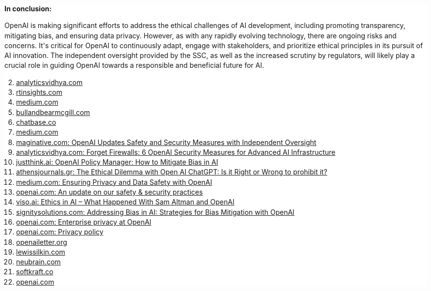 **In conclusion:**

OpenAI is making significant efforts to address the ethical challenges of AI development, including promoting transparency, mitigating bias, and ensuring data privacy. However, as with any rapidly evolving technology, there are ongoing risks and concerns. It's critical for OpenAI to continuously adapt, engage with stakeholders, and prioritize ethical principles in its pursuit of AI innovation. The independent oversight provided by the SSC, as well as the increased scrutiny by regulators, will likely play a crucial role in guiding OpenAI towards a responsible and beneficial future for AI.

2. [analyticsvidhya.com](https://www.analyticsvidhya.com/blog/2023/12/openai-prepares-for-ethical-and-responsible-ai/)
3. [rtinsights.com](https://www.analyticsvidhya.com/blog/2023/12/openai-prepares-for-ethical-and-responsible-ai/)
4. [medium.com](https://medium.com/@gargg/guiding-the-future-of-ai-an-inside-look-at-openais-ethical-policies-3503f17b6b0b)
5. [bullandbearmcgill.com](https://bullandbearmcgill.com/openai-the-future-and-ethics-of-artificial-intelligence/)
6. [chatbase.co](https://www.chatbase.co/blog/is-openai-safe)
7. [medium.com](https://ryanranas.medium.com/is-openai-inherently-biased-05d42f2449c5)
8. [maginative.com: OpenAI Updates Safety and Security Measures with Independent Oversight](https://www.maginative.com/article/openai-updates-safety-and-security-measures-with-independent-oversight/)
10. [analyticsvidhya.com: Forget Firewalls: 6 OpenAI Security Measures for Advanced AI Infrastructure](https://www.analyticsvidhya.com/blog/2024/05/openai-security-measures/)
11. [justthink.ai: OpenAI Policy Manager: How to Mitigate Bias in AI](https://www.justthink.ai/blog/openai-policy-manager-how-to-mitigate-bias-in-ai)
12. [athensjournals.gr: The Ethical Dilemma with Open AI ChatGPT: Is it Right or Wrong to prohibit it?](https://www.athensjournals.gr/law/2024-10-1-6-Coltri.pdf)
14. [medium.com: Ensuring Privacy and Data Safety with OpenAI](https://medium.com/@mikehpg/ensuring-privacy-and-data-safety-with-openai-a-comprehensive-guide-5a744e2c6416)
15. [openai.com: An update on our safety & security practices](https://openai.com/index/update-on-safety-and-security-practices/)
16. [viso.ai: Ethics in AI – What Happened With Sam Altman and OpenAI](https://viso.ai/deep-learning/ethics-in-ai-sam-altman-and-openai/)
17. [signitysolutions.com: Addressing Bias in AI: Strategies for Bias Mitigation with OpenAI](https://www.signitysolutions.com/tech-insights/addressing-bias-in-ai-mitigation-strategies-with-openai)
19. [openai.com: Enterprise privacy at OpenAI](https://openai.com/enterprise-privacy/)
21. [openai.com: Privacy policy](https://openai.com/policies/row-privacy-policy/)
22. [openailetter.org](https://www.google.com/url?sa=E&q=https%3A%2F%2Fvertexaisearch.cloud.google.com%2Fgrounding-api-redirect%2FAYygrcRZ9oVEH7A9mZU8H0doyJgfKd6VTwToFF8vkhu3hJUGKem1qIRv04pcJBBzt_OXLROqKH2n2rcIp9CteI_s8mlGTibQX5DjoUbbPmW2_Y30gvyQiReLth0%3D)
23. [lewissilkin.com](https://www.google.com/url?sa=E&q=https%3A%2F%2Fvertexaisearch.cloud.google.com%2Fgrounding-api-redirect%2FAYygrcStdtmrMtlyzR4maLWqGFvMet2x816j5hQYi8g5hQeJoERpX1PN_leYmwx8qy5wqDoOlEwUBY5qXP-5mdcFNS67AZXaZHdrIKqQh599hfwRnfOwhI4ghEEdUR6C2kr-B38JIGLLX3kLF8EFa2p34uPDZhYoTuxiXbKDQKxIR4DFPiv3GNe-pmQcxpSMCXliYcOe_ZI3bIzekY89oAz0G6EPvFiXWakDm9xfawXpDFiSP0EYag%3D%3D)
24. [neubrain.com](https://www.google.com/url?sa=E&q=https%3A%2F%2Fvertexaisearch.cloud.google.com%2Fgrounding-api-redirect%2FAYygrcQdZEat-vsd5kgJWX9VLq13Kh-S89t5h0mZR2xejKgq7o-6sBXuqonNJrPbplPlcCDraoy7gK0-YtHSwazNLZy-zgr7F80oKgnBLOODBfaYyXcXrbUyuxfZ1-mQD18iADx80g9vyfc5M4fk_EiNAdomZFw6Xvos1N31YLOx5XXutv6xnxEPWtqjfdyLEKODTqHFf7i-ebz-k0CEFgn2w-rRNJEMXrfx3yg%3D)
25. [softkraft.co](https://www.google.com/url?sa=E&q=https%3A%2F%2Fvertexaisearch.cloud.google.com%2Fgrounding-api-redirect%2FAYygrcQL6ZL5tMTuewkANuyRKV56ITlPcMth-1RE0Xk5JfoMimhxTAT3JJ6nM9y_NZzloBuQq9rituKCpKXin40TupX7eQOFJyqJfdhjvM0Rv1rR_ATGW3Gdu_A9Z6CSGIYvP0LYnJ_ujcDA2A%3D%3D)
26. [openai.com](https://www.google.com/url?sa=E&q=https%3A%2F%2Fvertexaisearch.cloud.google.com%2Fgrounding-api-redirect%2FAYygrcS6OSQNRSghOp1gzlqGtajrIpfTqQ8YlubMhaaiffe9PcPP8y3932IHil_s-LXwNV2cYbWmTW42g-n7T6mELTnHewnRUd2G-UK4DYyZAbRWU7xr7XDrIxDyLLwkB5JrCOeupQYiFQ%3D%3D)
